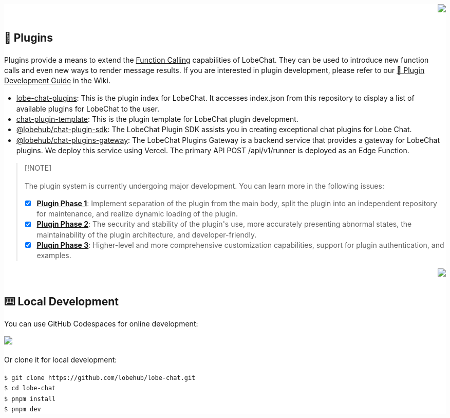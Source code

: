 <div align="right">

[![][back-to-top]](#readme-top)

</div>

## 🧩 Plugins

Plugins provide a means to extend the [Function Calling][docs-function-call] capabilities of LobeChat. They can be used to introduce new function calls and even new ways to render message results. If you are interested in plugin development, please refer to our [📘 Plugin Development Guide][docs-plugin-dev] in the Wiki.

- [lobe-chat-plugins][lobe-chat-plugins]: This is the plugin index for LobeChat. It accesses index.json from this repository to display a list of available plugins for LobeChat to the user.
- [chat-plugin-template][chat-plugin-template]: This is the plugin template for LobeChat plugin development.
- [@lobehub/chat-plugin-sdk][chat-plugin-sdk]: The LobeChat Plugin SDK assists you in creating exceptional chat plugins for Lobe Chat.
- [@lobehub/chat-plugins-gateway][chat-plugins-gateway]: The LobeChat Plugins Gateway is a backend service that provides a gateway for LobeChat plugins. We deploy this service using Vercel. The primary API POST /api/v1/runner is deployed as an Edge Function.

> \[!NOTE]
>
> The plugin system is currently undergoing major development. You can learn more in the following issues:
>
> - [x] [**Plugin Phase 1**](https://github.com/lobehub/lobe-chat/issues/73): Implement separation of the plugin from the main body, split the plugin into an independent repository for maintenance, and realize dynamic loading of the plugin.
> - [x] [**Plugin Phase 2**](https://github.com/lobehub/lobe-chat/issues/97): The security and stability of the plugin's use, more accurately presenting abnormal states, the maintainability of the plugin architecture, and developer-friendly.
> - [x] [**Plugin Phase 3**](https://github.com/lobehub/lobe-chat/issues/149): Higher-level and more comprehensive customization capabilities, support for plugin authentication, and examples.

<div align="right">

[![][back-to-top]](#readme-top)

</div>

## ⌨️ Local Development

You can use GitHub Codespaces for online development:

[![][codespaces-shield]][codespaces-link]

Or clone it for local development:

```fish
$ git clone https://github.com/lobehub/lobe-chat.git
$ cd lobe-chat
$ pnpm install
$ pnpm dev
```


[back-to-top]: https://img.shields.io/badge/-BACK_TO_TOP-151515?style=flat-square
[blog]: https://lobehub.com/blog
[changelog]: https://lobehub.com/changelog
[chat-desktop]: https://raw.githubusercontent.com/lobehub/lobe-chat/lighthouse/lighthouse/chat/desktop/pagespeed.svg
[chat-desktop-report]: https://lobehub.github.io/lobe-chat/lighthouse/chat/desktop/chat_preview_lobehub_com_chat.html
[chat-mobile]: https://raw.githubusercontent.com/lobehub/lobe-chat/lighthouse/lighthouse/chat/mobile/pagespeed.svg
[chat-mobile-report]: https://lobehub.github.io/lobe-chat/lighthouse/chat/mobile/chat_preview_lobehub_com_chat.html
[chat-plugin-sdk]: https://github.com/lobehub/chat-plugin-sdk
[chat-plugin-template]: https://github.com/lobehub/chat-plugin-template
[chat-plugins-gateway]: https://github.com/lobehub/chat-plugins-gateway
[codecov-link]: https://codecov.io/gh/lobehub/lobe-chat
[codecov-shield]: https://img.shields.io/codecov/c/github/lobehub/lobe-chat?labelColor=black&style=flat-square&logo=codecov&logoColor=white
[codespaces-link]: https://codespaces.new/lobehub/lobe-chat
[codespaces-shield]: https://github.com/codespaces/badge.svg
[deploy-button-image]: https://vercel.com/button
[deploy-link]: https://vercel.com/new/clone?repository-url=https%3A%2F%2Fgithub.com%2Flobehub%2Flobe-chat&env=OPENAI_API_KEY,ACCESS_CODE&envDescription=Find%20your%20OpenAI%20API%20Key%20by%20click%20the%20right%20Learn%20More%20button.%20%7C%20Access%20Code%20can%20protect%20your%20website&envLink=https%3A%2F%2Fplatform.openai.com%2Faccount%2Fapi-keys&project-name=lobe-chat&repository-name=lobe-chat
[deploy-on-alibaba-cloud-button-image]: https://service-info-public.oss-cn-hangzhou.aliyuncs.com/computenest-en.svg
[deploy-on-alibaba-cloud-link]: https://computenest.console.aliyun.com/service/instance/create/default?type=user&ServiceName=LobeChat%E7%A4%BE%E5%8C%BA%E7%89%88
[deploy-on-repocloud-button-image]: https://d16t0pc4846x52.cloudfront.net/deploylobe.svg
[deploy-on-repocloud-link]: https://repocloud.io/details/?app_id=248
[deploy-on-sealos-button-image]: https://raw.githubusercontent.com/labring-actions/templates/main/Deploy-on-Sealos.svg
[deploy-on-sealos-link]: https://template.usw.sealos.io/deploy?templateName=lobe-chat-db
[deploy-on-zeabur-button-image]: https://zeabur.com/button.svg
[deploy-on-zeabur-link]: https://zeabur.com/templates/VZGGTI
[discord-link]: https://discord.gg/AYFPHvv2jT
[discord-shield]: https://img.shields.io/discord/1127171173982154893?color=5865F2&label=discord&labelColor=black&logo=discord&logoColor=white&style=flat-square
[discord-shield-badge]: https://img.shields.io/discord/1127171173982154893?color=5865F2&label=discord&labelColor=black&logo=discord&logoColor=white&style=for-the-badge
[docker-pulls-link]: https://hub.docker.com/r/lobehub/lobe-chat-database
[docker-pulls-shield]: https://img.shields.io/docker/pulls/lobehub/lobe-chat?color=45cc11&labelColor=black&style=flat-square&sort=semver
[docker-release-link]: https://hub.docker.com/r/lobehub/lobe-chat-database
[docker-release-shield]: https://img.shields.io/docker/v/lobehub/lobe-chat-database?color=369eff&label=docker&labelColor=black&logo=docker&logoColor=white&style=flat-square&sort=semver
[docker-size-link]: https://hub.docker.com/r/lobehub/lobe-chat-database
[docker-size-shield]: https://img.shields.io/docker/image-size/lobehub/lobe-chat-database?color=369eff&labelColor=black&style=flat-square&sort=semver
[docs]: https://lobehub.com/docs/usage/start
[docs-dev-guide]: https://github.com/lobehub/lobe-chat/wiki/index
[docs-docker]: https://lobehub.com/docs/self-hosting/server-database/docker-compose
[docs-env-var]: https://lobehub.com/docs/self-hosting/environment-variables
[docs-feat-agent]: https://lobehub.com/docs/usage/features/agent-market
[docs-feat-artifacts]: https://lobehub.com/docs/usage/features/artifacts
[docs-feat-auth]: https://lobehub.com/docs/usage/features/auth
[docs-feat-branch]: https://lobehub.com/docs/usage/features/branching-conversations
[docs-feat-cot]: https://lobehub.com/docs/usage/features/cot
[docs-feat-database]: https://lobehub.com/docs/usage/features/database
[docs-feat-knowledgebase]: https://lobehub.com/blog/knowledge-base
[docs-feat-local]: https://lobehub.com/docs/usage/features/local-llm
[docs-feat-mobile]: https://lobehub.com/docs/usage/features/mobile
[docs-feat-plugin]: https://lobehub.com/docs/usage/features/plugin-system
[docs-feat-provider]: https://lobehub.com/docs/usage/features/multi-ai-providers
[docs-feat-pwa]: https://lobehub.com/docs/usage/features/pwa
[docs-feat-t2i]: https://lobehub.com/docs/usage/features/text-to-image
[docs-feat-theme]: https://lobehub.com/docs/usage/features/theme
[docs-feat-tts]: https://lobehub.com/docs/usage/features/tts
[docs-feat-vision]: https://lobehub.com/docs/usage/features/vision
[docs-function-call]: https://lobehub.com/blog/openai-function-call
[docs-lighthouse]: https://github.com/lobehub/lobe-chat/wiki/Lighthouse
[docs-plugin-dev]: https://lobehub.com/docs/usage/plugins/development
[docs-self-hosting]: https://lobehub.com/docs/self-hosting/start
[docs-upstream-sync]: https://lobehub.com/docs/self-hosting/advanced/upstream-sync
[docs-usage-ollama]: https://lobehub.com/docs/usage/providers/ollama
[docs-usage-plugin]: https://lobehub.com/docs/usage/plugins/basic
[fossa-license-link]: https://app.fossa.com/projects/git%2Bgithub.com%2Flobehub%2Flobe-chat
[fossa-license-shield]: https://app.fossa.com/api/projects/git%2Bgithub.com%2Flobehub%2Flobe-chat.svg?type=large
[github-action-release-link]: https://github.com/actions/workflows/lobehub/lobe-chat/release.yml
[github-action-release-shield]: https://img.shields.io/github/actions/workflow/status/lobehub/lobe-chat/release.yml?label=release&labelColor=black&logo=githubactions&logoColor=white&style=flat-square
[github-action-test-link]: https://github.com/actions/workflows/lobehub/lobe-chat/test.yml
[github-action-test-shield]: https://img.shields.io/github/actions/workflow/status/lobehub/lobe-chat/test.yml?label=test&labelColor=black&logo=githubactions&logoColor=white&style=flat-square
[github-contributors-link]: https://github.com/lobehub/lobe-chat/graphs/contributors
[github-contributors-shield]: https://img.shields.io/github/contributors/lobehub/lobe-chat?color=c4f042&labelColor=black&style=flat-square
[github-forks-link]: https://github.com/lobehub/lobe-chat/network/members
[github-forks-shield]: https://img.shields.io/github/forks/lobehub/lobe-chat?color=8ae8ff&labelColor=black&style=flat-square
[github-issues-link]: https://github.com/lobehub/lobe-chat/issues
[github-issues-shield]: https://img.shields.io/github/issues/lobehub/lobe-chat?color=ff80eb&labelColor=black&style=flat-square
[github-license-link]: https://github.com/lobehub/lobe-chat/blob/main/LICENSE
[github-license-shield]: https://img.shields.io/badge/license-apache%202.0-white?labelColor=black&style=flat-square
[github-project-link]: https://github.com/lobehub/lobe-chat/projects
[github-release-link]: https://github.com/lobehub/lobe-chat/releases
[github-release-shield]: https://img.shields.io/github/v/release/lobehub/lobe-chat?color=369eff&labelColor=black&logo=github&style=flat-square
[github-releasedate-link]: https://github.com/lobehub/lobe-chat/releases
[github-releasedate-shield]: https://img.shields.io/github/release-date/lobehub/lobe-chat?labelColor=black&style=flat-square
[github-stars-link]: https://github.com/lobehub/lobe-chat/network/stargazers
[github-stars-shield]: https://img.shields.io/github/stars/lobehub/lobe-chat?color=ffcb47&labelColor=black&style=flat-square
[github-trending-shield]: https://trendshift.io/api/badge/repositories/2256
[github-trending-url]: https://trendshift.io/repositories/2256
[image-banner]: https://github.com/user-attachments/assets/6f293c7f-47b4-47eb-9202-fe68a942d35b
[image-feat-agent]: https://github.com/user-attachments/assets/b3ab6e35-4fbc-468d-af10-e3e0c687350f
[image-feat-artifacts]: https://github.com/user-attachments/assets/7f95fad6-b210-4e6e-84a0-7f39e96f3a00
[image-feat-auth]: https://github.com/user-attachments/assets/80bb232e-19d1-4f97-98d6-e291f3585e6d
[image-feat-branch]: https://github.com/user-attachments/assets/92f72082-02bd-4835-9c54-b089aad7fd41
[image-feat-cot]: https://github.com/user-attachments/assets/f74f1139-d115-4e9c-8c43-040a53797a5e
[image-feat-database]: https://github.com/user-attachments/assets/f1697c8b-d1fb-4dac-ba05-153c6295d91d
[image-feat-knowledgebase]: https://github.com/user-attachments/assets/7da7a3b2-92fd-4630-9f4e-8560c74955ae
[image-feat-local]: https://github.com/user-attachments/assets/1239da50-d832-4632-a7ef-bd754c0f3850
[image-feat-mobile]: https://github.com/user-attachments/assets/32cf43c4-96bd-4a4c-bfb6-59acde6fe380
[image-feat-plugin]: https://github.com/user-attachments/assets/66a891ac-01b6-4e3f-b978-2eb07b489b1b
[image-feat-privoder]: https://github.com/user-attachments/assets/e553e407-42de-4919-977d-7dbfcf44a821
[image-feat-pwa]: https://github.com/user-attachments/assets/9647f70f-b71b-43b6-9564-7cdd12d1c24d
[image-feat-t2i]: https://github.com/user-attachments/assets/708274a7-2458-494b-a6ec-b73dfa1fa7c2
[image-feat-theme]: https://github.com/user-attachments/assets/b47c39f1-806f-492b-8fcb-b0fa973937c1
[image-feat-tts]: https://github.com/user-attachments/assets/50189597-2cc3-4002-b4c8-756a52ad5c0a
[image-feat-vision]: https://github.com/user-attachments/assets/18574a1f-46c2-4cbc-af2c-35a86e128a07
[image-overview]: https://github.com/user-attachments/assets/dbfaa84a-2c82-4dd9-815c-5be616f264a4
[image-star]: https://github.com/user-attachments/assets/c3b482e7-cef5-4e94-bef9-226900ecfaab
[issues-link]: https://img.shields.io/github/issues/lobehub/lobe-chat.svg?style=flat
[lobe-chat-plugins]: https://github.com/lobehub/lobe-chat-plugins
[lobe-commit]: https://github.com/lobehub/lobe-commit/tree/master/packages/lobe-commit
[lobe-i18n]: https://github.com/lobehub/lobe-commit/tree/master/packages/lobe-i18n
[lobe-icons-github]: https://github.com/lobehub/lobe-icons
[lobe-icons-link]: https://www.npmjs.com/package/@lobehub/icons
[lobe-icons-shield]: https://img.shields.io/npm/v/@lobehub/icons?color=369eff&labelColor=black&logo=npm&logoColor=white&style=flat-square
[lobe-lint-github]: https://github.com/lobehub/lobe-lint
[lobe-lint-link]: https://www.npmjs.com/package/@lobehub/lint
[lobe-lint-shield]: https://img.shields.io/npm/v/@lobehub/lint?color=369eff&labelColor=black&logo=npm&logoColor=white&style=flat-square
[lobe-midjourney-webui]: https://github.com/lobehub/lobe-midjourney-webui
[lobe-theme]: https://github.com/lobehub/sd-webui-lobe-theme
[lobe-tts-github]: https://github.com/lobehub/lobe-tts
[lobe-tts-link]: https://www.npmjs.com/package/@lobehub/tts
[lobe-tts-shield]: https://img.shields.io/npm/v/@lobehub/tts?color=369eff&labelColor=black&logo=npm&logoColor=white&style=flat-square
[lobe-ui-github]: https://github.com/lobehub/lobe-ui
[lobe-ui-link]: https://www.npmjs.com/package/@lobehub/ui
[lobe-ui-shield]: https://img.shields.io/npm/v/@lobehub/ui?color=369eff&labelColor=black&logo=npm&logoColor=white&style=flat-square
[official-site]: https://lobehub.com
[pr-welcome-link]: https://github.com/lobehub/lobe-chat/pulls
[pr-welcome-shield]: https://img.shields.io/badge/🤯_pr_welcome-%E2%86%92-ffcb47?labelColor=black&style=for-the-badge
[profile-link]: https://github.com/lobehub
[share-linkedin-link]: https://linkedin.com/feed
[share-linkedin-shield]: https://img.shields.io/badge/-share%20on%20linkedin-black?labelColor=black&logo=linkedin&logoColor=white&style=flat-square
[share-mastodon-link]: https://mastodon.social/share?text=Check%20this%20GitHub%20repository%20out%20%F0%9F%A4%AF%20LobeChat%20-%20An%20open-source,%20extensible%20%28Function%20Calling%29,%20high-performance%20chatbot%20framework.%20It%20supports%20one-click%20free%20deployment%20of%20your%20private%20ChatGPT%2FLLM%20web%20application.%20https://github.com/lobehub/lobe-chat%20#chatbot%20#chatGPT%20#openAI
[share-mastodon-shield]: https://img.shields.io/badge/-share%20on%20mastodon-black?labelColor=black&logo=mastodon&logoColor=white&style=flat-square
[share-reddit-link]: https://www.reddit.com/submit?title=Check%20this%20GitHub%20repository%20out%20%F0%9F%A4%AF%20LobeChat%20-%20An%20open-source%2C%20extensible%20%28Function%20Calling%29%2C%20high-performance%20chatbot%20framework.%20It%20supports%20one-click%20free%20deployment%20of%20your%20private%20ChatGPT%2FLLM%20web%20application.%20%23chatbot%20%23chatGPT%20%23openAI&url=https%3A%2F%2Fgithub.com%2Flobehub%2Flobe-chat
[share-reddit-shield]: https://img.shields.io/badge/-share%20on%20reddit-black?labelColor=black&logo=reddit&logoColor=white&style=flat-square
[share-telegram-link]: https://t.me/share/url"?text=Check%20this%20GitHub%20repository%20out%20%F0%9F%A4%AF%20LobeChat%20-%20An%20open-source%2C%20extensible%20%28Function%20Calling%29%2C%20high-performance%20chatbot%20framework.%20It%20supports%20one-click%20free%20deployment%20of%20your%20private%20ChatGPT%2FLLM%20web%20application.%20%23chatbot%20%23chatGPT%20%23openAI&url=https%3A%2F%2Fgithub.com%2Flobehub%2Flobe-chat
[share-telegram-shield]: https://img.shields.io/badge/-share%20on%20telegram-black?labelColor=black&logo=telegram&logoColor=white&style=flat-square
[share-weibo-link]: http://service.weibo.com/share/share.php?sharesource=weibo&title=Check%20this%20GitHub%20repository%20out%20%F0%9F%A4%AF%20LobeChat%20-%20An%20open-source%2C%20extensible%20%28Function%20Calling%29%2C%20high-performance%20chatbot%20framework.%20It%20supports%20one-click%20free%20deployment%20of%20your%20private%20ChatGPT%2FLLM%20web%20application.%20%23chatbot%20%23chatGPT%20%23openAI&url=https%3A%2F%2Fgithub.com%2Flobehub%2Flobe-chat
[share-weibo-shield]: https://img.shields.io/badge/-share%20on%20weibo-black?labelColor=black&logo=sinaweibo&logoColor=white&style=flat-square
[share-whatsapp-link]: https://api.whatsapp.com/send?text=Check%20this%20GitHub%20repository%20out%20%F0%9F%A4%AF%20LobeChat%20-%20An%20open-source%2C%20extensible%20%28Function%20Calling%29%2C%20high-performance%20chatbot%20framework.%20It%20supports%20one-click%20free%20deployment%20of%20your%20private%20ChatGPT%2FLLM%20web%20application.%20https%3A%2F%2Fgithub.com%2Flobehub%2Flobe-chat%20%23chatbot%20%23chatGPT%20%23openAI
[share-whatsapp-shield]: https://img.shields.io/badge/-share%20on%20whatsapp-black?labelColor=black&logo=whatsapp&logoColor=white&style=flat-square
[share-x-link]: https://x.com/intent/tweet?hashtags=chatbot%2CchatGPT%2CopenAI&text=Check%20this%20GitHub%20repository%20out%20%F0%9F%A4%AF%20LobeChat%20-%20An%20open-source%2C%20extensible%20%28Function%20Calling%29%2C%20high-performance%20chatbot%20framework.%20It%20supports%20one-click%20free%20deployment%20of%20your%20private%20ChatGPT%2FLLM%20web%20application.&url=https%3A%2F%2Fgithub.com%2Flobehub%2Flobe-chat
[share-x-shield]: https://img.shields.io/badge/-share%20on%20x-black?labelColor=black&logo=x&logoColor=white&style=flat-square
[sponsor-link]: https://opencollective.com/lobehub 'Become ❤️ LobeHub Sponsor'
[sponsor-shield]: https://img.shields.io/badge/-Sponsor%20LobeHub-f04f88?logo=opencollective&logoColor=white&style=flat-square
[submit-agents-link]: https://github.com/lobehub/lobe-chat-agents
[submit-agents-shield]: https://img.shields.io/badge/🤖/🏪_submit_agent-%E2%86%92-c4f042?labelColor=black&style=for-the-badge
[submit-plugin-link]: https://github.com/lobehub/lobe-chat-plugins
[submit-plugin-shield]: https://img.shields.io/badge/🧩/🏪_submit_plugin-%E2%86%92-95f3d9?labelColor=black&style=for-the-badge
[vercel-link]: https://chat-preview.lobehub.com
[vercel-shield]: https://img.shields.io/badge/vercel-online-55b467?labelColor=black&logo=vercel&style=flat-square
[vercel-shield-badge]: https://img.shields.io/badge/TRY%20LOBECHAT-ONLINE-55b467?labelColor=black&logo=vercel&style=for-the-badge
